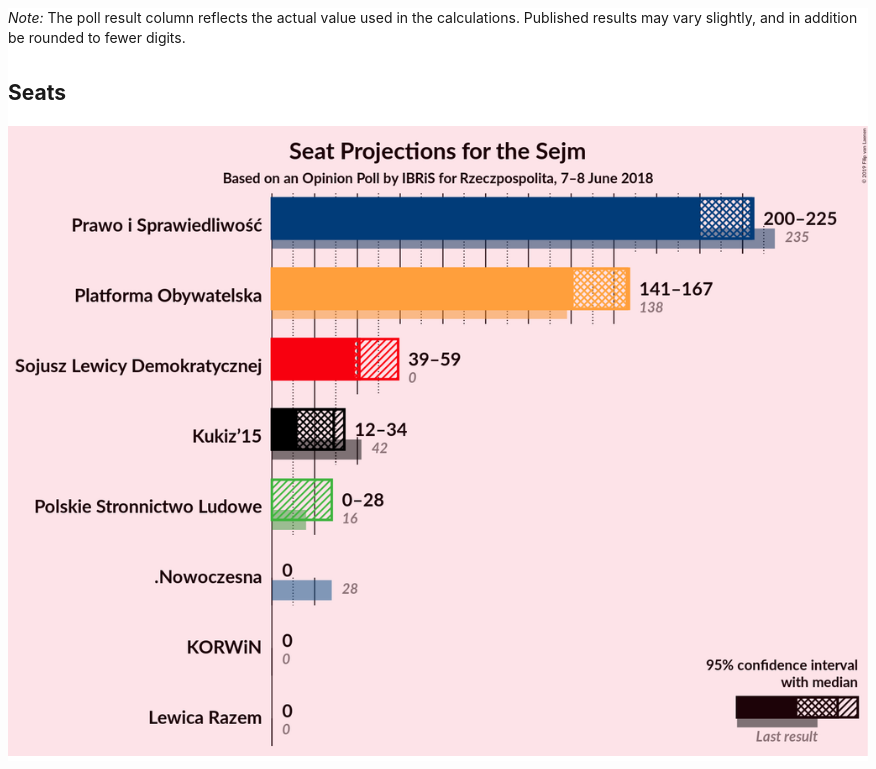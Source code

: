 *Note:* The poll result column reflects the actual value used in the calculations. Published results may vary slightly, and in addition be rounded to fewer digits.

## Seats

![Graph with seats not yet produced](2018-06-08-IBRiS-seats.png "Seats")
